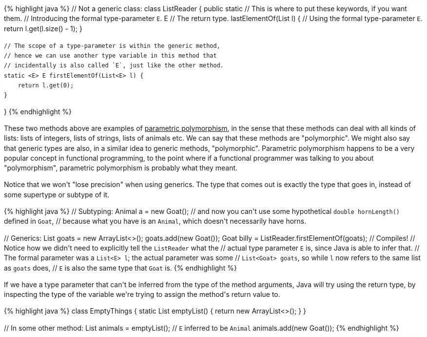 {% highlight java %}
// Not a generic class:
class ListReader {
    public static  // This is where to put these keywords, if you want them.
    <E>     // Introducing the formal type-parameter `E`.
    E       // The return type.
    lastElementOf(List<E> l) {  // Using the formal type-parameter `E`.
        return l.get(l.size() - 1);
    }

    // The scope of a type-parameter is within the generic method,
    // hence we can use another type variable in this method that
    // incidentally is also called `E`, just like the other method.
    static <E> E firstElementOf(List<E> l) {
        return l.get(0);
    }
}
{% endhighlight %}

These two methods above are examples of [parametric 
polymorphism][parametric-polymorphism], in the sense that these methods can deal 
with all kinds of lists: lists of integers, lists of strings, lists of animals 
etc. We can say that these methods are "polymorphic". We might also say that 
generic types are also, in a similar idea to generic methods, "polymorphic". 
Parametric polymorphism happens to be a very popular concept in functional 
programming, to the point where if a functional programmer was talking to you 
about "polymorphism", parametric polymorphism is probably what they meant.

Notice that we won't "lose precision" when using generics. The type that comes 
out is exactly the type that goes in, instead of some supertype or subtype of 
it.

{% highlight java %}
// Subtyping:
Animal a = new Goat();
// and now you can't use some hypothetical `double hornLength()` defined in `Goat`,
// because what you have is an `Animal`, which doesn't necessarily have horns.

// Generics:
List<Goat> goats = new ArrayList<>();
goats.add(new Goat());
Goat billy = ListReader.firstElementOf(goats);  // Compiles!
// Notice how we didn't need to explicitly tell the `ListReader` what the
// actual type parameter `E` is, since Java is able to infer that.
// The formal parameter was a `List<E> l`; the actual parameter was some
// `List<Goat> goats`, so while `l` now refers to the same list as `goats` does,
// `E` is also the same type that `Goat` is.
{% endhighlight %}

If we have a type parameter that can't be inferred from the type of
the method arguments, Java will try using the return type, by inspecting the 
type of the variable we're trying to assign the method's return value to.

{% highlight java %}
class EmptyThings {
    static <E> List<E> emptyList() {
        return new ArrayList<>();
    }
}

// In some other method:
List<Animal> animals = emptyList();     // `E` inferred to be `Animal`
animals.add(new Goat());
{% endhighlight %}


[subtype]: https://en.wikipedia.org/wiki/Subtyping
[byte-code]: https://en.wikipedia.org/wiki/Java_bytecode
[compiled]: https://en.wikipedia.org/wiki/Compiled_language
[interpreted]: https://en.wikipedia.org/wiki/Interpreted_language
[liskov]: http://wiki.c2.com/?LiskovSubstitutionPrinciple
[polymorphisms]: https://en.wikipedia.org/wiki/Polymorphism_(computer_science)
[dynamic-dispatch]: https://en.wikipedia.org/wiki/Dynamic_dispatch
[oracle-generics]: https://docs.oracle.com/javase/tutorial/java/generics/index.html
[explicit-type-param]: http://stackoverflow.com/questions/15629552/uses-for-the-strange-looking-explicit-type-argument-declaration-syntax-in-java
[subtype-polymorphism]: https://en.wikipedia.org/wiki/Subtype_polymorphism
[parametric-polymorphism]: https://en.wikipedia.org/wiki/Parametric_polymorphism
[co-contra]: https://msdn.microsoft.com/en-us/library/mt654055.aspx
[Iterable]: https://docs.oracle.com/javase/8/docs/api/java/lang/Iterable.html
[Consumer]: https://docs.oracle.com/javase/8/docs/api/java/util/function/Consumer.html